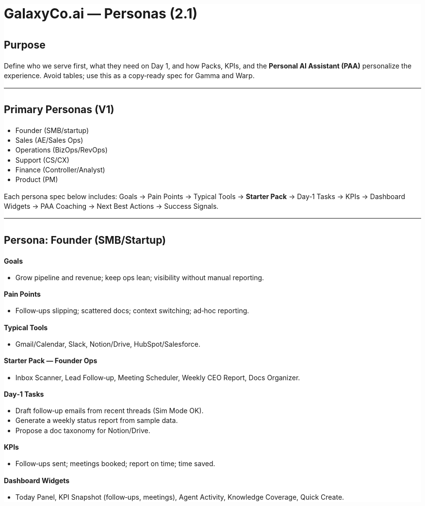 # GalaxyCo.ai — Personas (2.1)

## Purpose

Define who we serve first, what they need on Day 1, and how Packs, KPIs, and the **Personal AI Assistant (PAA)** personalize the experience. Avoid tables; use this as a copy‑ready spec for Gamma and Warp.

---

## Primary Personas (V1)

- Founder (SMB/startup)
- Sales (AE/Sales Ops)
- Operations (BizOps/RevOps)
- Support (CS/CX)
- Finance (Controller/Analyst)
- Product (PM)

Each persona spec below includes: Goals → Pain Points → Typical Tools → **Starter Pack** → Day‑1 Tasks → KPIs → Dashboard Widgets → PAA Coaching → Next Best Actions → Success Signals.

---

## Persona: Founder (SMB/Startup)

**Goals**

- Grow pipeline and revenue; keep ops lean; visibility without manual reporting.

**Pain Points**

- Follow‑ups slipping; scattered docs; context switching; ad‑hoc reporting.

**Typical Tools**

- Gmail/Calendar, Slack, Notion/Drive, HubSpot/Salesforce.

**Starter Pack — Founder Ops**

- Inbox Scanner, Lead Follow‑up, Meeting Scheduler, Weekly CEO Report, Docs Organizer.

**Day‑1 Tasks**

- Draft follow‑up emails from recent threads (Sim Mode OK).
- Generate a weekly status report from sample data.
- Propose a doc taxonomy for Notion/Drive.

**KPIs**

- Follow‑ups sent; meetings booked; report on time; time saved.

**Dashboard Widgets**

- Today Panel, KPI Snapshot (follow‑ups, meetings), Agent Activity, Knowledge Coverage, Quick Create.
